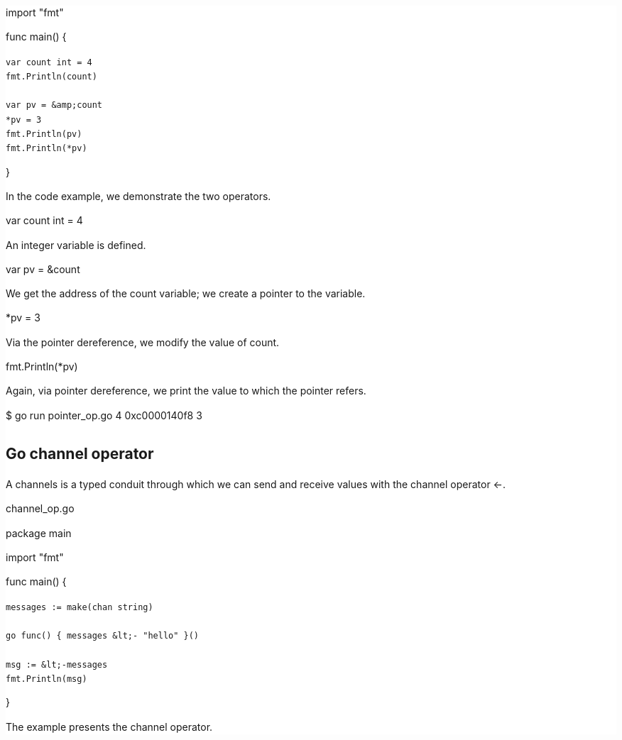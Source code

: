 import "fmt"

func main() {

    var count int = 4
    fmt.Println(count)

    var pv = &amp;count
    *pv = 3
    fmt.Println(pv)
    fmt.Println(*pv)
}

In the code example, we demonstrate the two operators.

var count int = 4

An integer variable is defined.

var pv = &amp;count

We get the address of the count variable; we create a pointer to
the variable.

*pv = 3

Via the pointer dereference, we modify the value of count.

fmt.Println(*pv)

Again, via pointer dereference, we print the value to which the pointer refers.

$ go run pointer_op.go
4
0xc0000140f8
3

## Go channel operator

A channels is a typed conduit through which we can send and receive values with
the channel operator &lt;-.

channel_op.go
  

package main

import "fmt"

func main() {

    messages := make(chan string)

    go func() { messages &lt;- "hello" }()

    msg := &lt;-messages
    fmt.Println(msg)
}

The example presents the channel operator.
